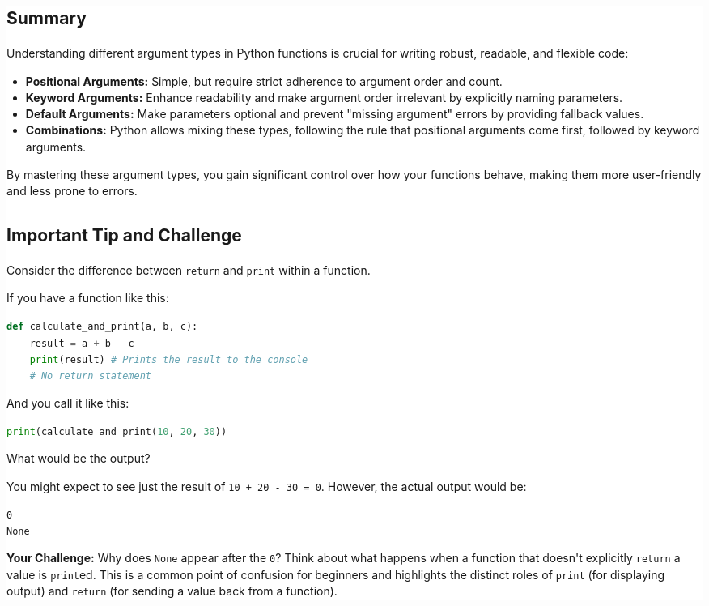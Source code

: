 ## Summary

Understanding different argument types in Python functions is crucial for writing robust, readable, and flexible code:

*   **Positional Arguments:** Simple, but require strict adherence to argument order and count.
*   **Keyword Arguments:** Enhance readability and make argument order irrelevant by explicitly naming parameters.
*   **Default Arguments:** Make parameters optional and prevent "missing argument" errors by providing fallback values.
*   **Combinations:** Python allows mixing these types, following the rule that positional arguments come first, followed by keyword arguments.

By mastering these argument types, you gain significant control over how your functions behave, making them more user-friendly and less prone to errors.

## Important Tip and Challenge

Consider the difference between `return` and `print` within a function.

If you have a function like this:
```python
def calculate_and_print(a, b, c):
    result = a + b - c
    print(result) # Prints the result to the console
    # No return statement
```
And you call it like this:
```python
print(calculate_and_print(10, 20, 30))
```

What would be the output?

You might expect to see just the result of `10 + 20 - 30 = 0`. However, the actual output would be:
```
0
None
```

**Your Challenge:** Why does `None` appear after the `0`? Think about what happens when a function that doesn't explicitly `return` a value is `print`ed. This is a common point of confusion for beginners and highlights the distinct roles of `print` (for displaying output) and `return` (for sending a value back from a function).